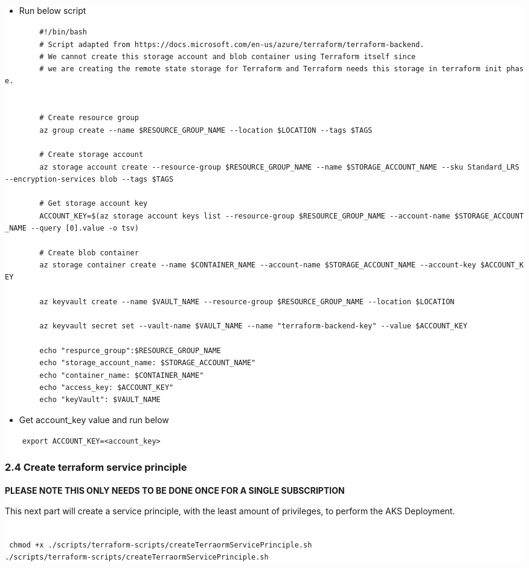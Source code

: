 - Run below script

```
        #!/bin/bash
        # Script adapted from https://docs.microsoft.com/en-us/azure/terraform/terraform-backend.
        # We cannot create this storage account and blob container using Terraform itself since
        # we are creating the remote state storage for Terraform and Terraform needs this storage in terraform init phase.
        
        
        # Create resource group
        az group create --name $RESOURCE_GROUP_NAME --location $LOCATION --tags $TAGS
        
        # Create storage account
        az storage account create --resource-group $RESOURCE_GROUP_NAME --name $STORAGE_ACCOUNT_NAME --sku Standard_LRS --encryption-services blob --tags $TAGS
        
        # Get storage account key
        ACCOUNT_KEY=$(az storage account keys list --resource-group $RESOURCE_GROUP_NAME --account-name $STORAGE_ACCOUNT_NAME --query [0].value -o tsv)
        
        # Create blob container
        az storage container create --name $CONTAINER_NAME --account-name $STORAGE_ACCOUNT_NAME --account-key $ACCOUNT_KEY
        
        az keyvault create --name $VAULT_NAME --resource-group $RESOURCE_GROUP_NAME --location $LOCATION
        
        az keyvault secret set --vault-name $VAULT_NAME --name "terraform-backend-key" --value $ACCOUNT_KEY
        
        echo "respurce_group":$RESOURCE_GROUP_NAME
        echo "storage_account_name: $STORAGE_ACCOUNT_NAME"
        echo "container_name: $CONTAINER_NAME"
        echo "access_key: $ACCOUNT_KEY"
        echo "keyVault": $VAULT_NAME

```

- Get account_key value and run below
```
    export ACCOUNT_KEY=<account_key>

```
### 2.4 Create terraform service principle

**PLEASE NOTE THIS ONLY NEEDS TO BE DONE ONCE FOR A SINGLE SUBSCRIPTION**

This next part will create a service principle, with the least amount of privileges, to perform the AKS Deployment.

```

 chmod +x ./scripts/terraform-scripts/createTerraormServicePrinciple.sh
./scripts/terraform-scripts/createTerraormServicePrinciple.sh

```
